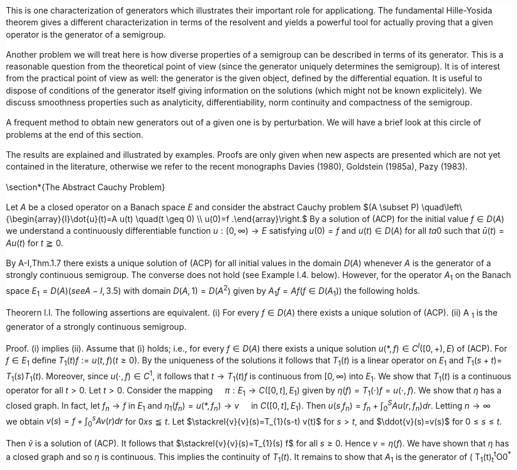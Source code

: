 This is one characterization of generators which illustrates their important role for applicationg. The fundamental Hille-Yosida theorem gives a different characterization in terms of the resolvent and yields a powerful tool for actually proving that a given operator is the generator of a semigroup.

Another problem we will treat here is how diverse properties of a semigroup can be described in terms of its generator. This is a reasonable question from the theoretical point of view (since the generator uniquely determines the semigroup). It is of interest from the practical point of view as well: the generator is the given object, defined by the differential equation. It is useful to dispose of conditions of the generator itself giving information on the solutions (which might not be known explicitely). We discuss smoothness properties such as analyticity, differentiability, norm continuity and compactness of the semigroup.

A frequent method to obtain new generators out of a given one is by perturbation. We will have a brief look at this circle of problems at the end of this section.

The results are explained and illustrated by examples. Proofs are only given when new aspects are presented which are not yet contained in the literature, otherwise we refer to the recent monographs Davies (1980), Goldstein (1985a), Pazy (1983).

\section*{The Abstract Cauchy Problem}

Let $A$ be a closed operator on a Banach space $E$ and consider the abstract Cauchy problem
$(A \subset P) \quad\left\{\begin{array}{l}\dot{u}(t)=A u(t) \quad(t \geq 0) \\ u(0)=f .\end{array}\right.$
By a solution of (ACP) for the initial value $f \in D(A)$ we understand a continuously differentiable function $u:[0, \infty) \rightarrow E$ satisfying $u(0)=f$ and $u(t) \in D(A)$ for all $t a 0$ such that $\bar{u}(t)=A u(t)$ for $t \geqq 0$.

By A-I,Thm.1.7 there exists a unique solution of (ACP) for all initial values in the domain $D(A)$ whenever $A$ is the generator of a strongly continuous semigroup. The converse does not hold (see Example l.4. below). However, for the operator $A{ }_{1}$ on the Banach space $E_{1}=D(A)(s e e A-I, 3.5)$ with domain $D(A, 1)=D\left(A^{2}\right)$ given by $A_{1} f=A f\left(f \in D\left(A_{1}\right)\right)$ the following holds.

Theorern l.l. The following assertions are equivalent.
(i) For every $f \in D(A)$ there exists a unique solution of (ACP).
(ii) A ${ }_{1}$ is the generator of a strongly continuous semigroup.

Proof. (i) implies (ii).
Assume that (i) holds; i.e., for every $f \in D(A)$ there exists a unique solution $u(*, f) \in C^{l}([0,+), E)$ of (ACP). For $f \in E_{1}$ define $T_{1}(t) f:=u(t, f)(t \geqslant 0)$. By the uniqueness of the solutions it follows that $T_{1}(t)$ is a linear operator on $E_{1}$ and $T_{1}(s+t)=$ $T_{1}(s) T_{1}(t)$. Moreover, since $u(\cdot, f) \in C^{1}$, it follows that $t \rightarrow T_{1}(t) f$ is continuous from $[0, \infty)$ into $E_{1}$. We show that $T_{1}(t)$ is a continuous operator for all $t>0$.
Let $t>0$. Consider the mapping $\quad \pi: E_{1} \rightarrow C\left([0, t], E_{1}\right)$ given by $\eta(f)=T_{1}(\cdot) f=u(\cdot, f)$. We show that $\eta$ has a closed graph.
In fact, let $f_{n} \rightarrow f$ in $E_{1}$ and $\eta_{1}\left(f_{n}\right)=u\left(*, f_{n}\right) \rightarrow v \quad$ in $C\left([0, t], E_{1}\right)$. Then $u\left(s_{,} f_{n}\right)=f_{n}+\int_{0}^{S} A u\left(r, f_{n}\right) d r$. Letting $n \rightarrow \infty \quad$ we obtain $v(s)=f+\int_{0}^{s} A v(r) d r$ for $0 x s \leqq t$. Let
$\stackrel{v}{v}(s)=T_{1}(s-t) v(t)$ for $s>t$, and $\ddot{v}(s)=v(s)$ for $0 \leq s \leq t$.

Then $\tilde{v}$ is a solution of (ACP). It follows that $\stackrel{v}{v}(s)=T_{1}(s) f$ for all $s \geqslant 0$. Hence $v=\eta(f)$. We have shown that $\eta$ has a closed graph and so $\eta$ is continuous. This implies the continuity of $T_{1}(t)$. It remains to show that $A_{1}$ is the generator of ( $\mathrm{T}_{1}(\mathrm{t}){ }_{\mathrm{t}}^{\mathrm{t}} \mathrm{O} 0^{*}$
